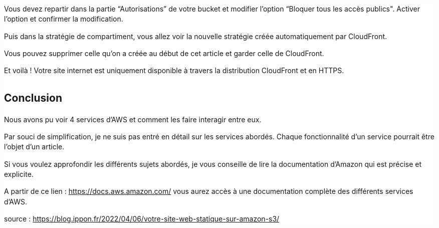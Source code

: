 Vous devez repartir dans la partie “Autorisations” de votre bucket et modifier l’option “Bloquer tous les accès publics". Activer l’option et confirmer la modification.

Puis dans la stratégie de compartiment, vous allez voir la nouvelle stratégie créée automatiquement par CloudFront.

Vous pouvez supprimer celle qu’on a créée au début de cet article et garder celle de CloudFront.

Et voilà ! Votre site internet est uniquement disponible à travers la distribution CloudFront et en HTTPS.

## Conclusion
Nous avons pu voir 4 services d’AWS et comment les faire interagir entre eux.

Par souci de simplification, je ne suis pas entré en détail sur les services abordés. Chaque fonctionnalité d’un service pourrait être l’objet d’un article.

Si vous voulez approfondir les différents sujets abordés, je vous conseille de lire la documentation d’Amazon qui est précise et explicite.

A partir de ce lien : https://docs.aws.amazon.com/ vous aurez accès à une documentation complète des différents services d’AWS.

source : https://blog.ippon.fr/2022/04/06/votre-site-web-statique-sur-amazon-s3/
